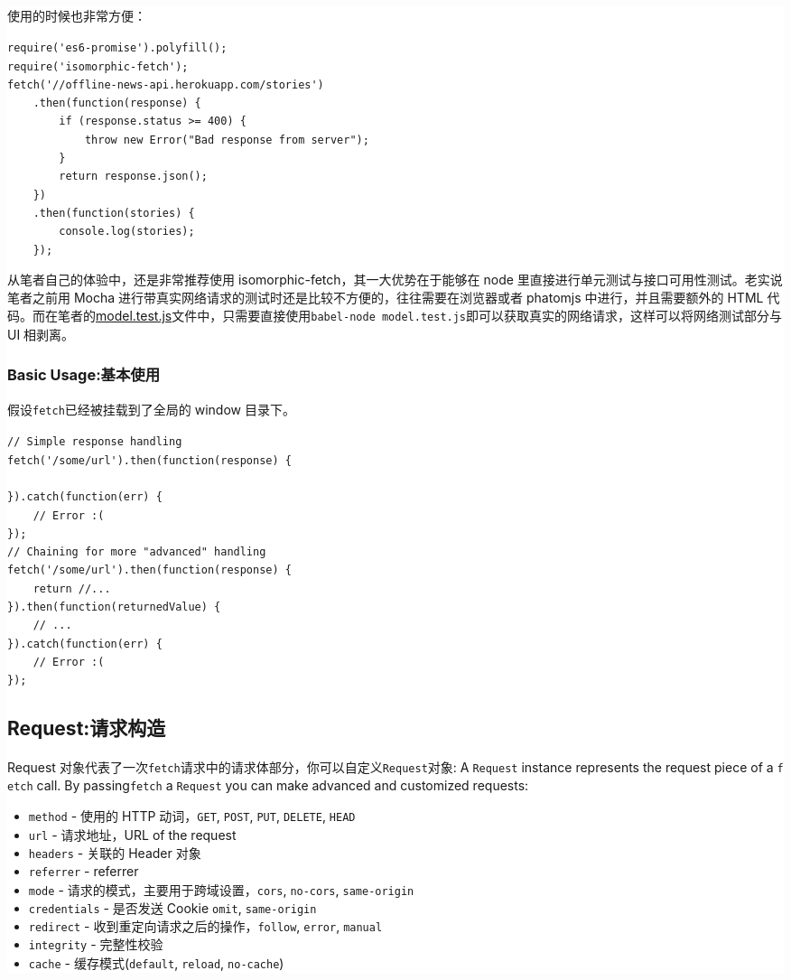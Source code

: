 使用的时候也非常方便：

```
require('es6-promise').polyfill();
require('isomorphic-fetch');
fetch('//offline-news-api.herokuapp.com/stories')
    .then(function(response) {
        if (response.status >= 400) {
            throw new Error("Bad response from server");
        }
        return response.json();
    })
    .then(function(stories) {
        console.log(stories);
    });
```

从笔者自己的体验中，还是非常推荐使用 isomorphic-fetch，其一大优势在于能够在 node 里直接进行单元测试与接口可用性测试。老实说笔者之前用 Mocha 进行带真实网络请求的测试时还是比较不方便的，往往需要在浏览器或者 phatomjs 中进行，并且需要额外的 HTML 代码。而在笔者的[model.test.js](https://github.com/wxyyxc1992/Webpack-React-Redux-Boilerplate/blob/master/src/model/model.test.js)文件中，只需要直接使用`babel-node model.test.js`即可以获取真实的网络请求，这样可以将网络测试部分与 UI 相剥离。

### Basic Usage:基本使用

假设`fetch`已经被挂载到了全局的 window 目录下。

```
// Simple response handling
fetch('/some/url').then(function(response) {

}).catch(function(err) {
    // Error :(
});
// Chaining for more "advanced" handling
fetch('/some/url').then(function(response) {
    return //...
}).then(function(returnedValue) {
    // ...
}).catch(function(err) {
    // Error :(
});
```

## Request:请求构造

Request 对象代表了一次`fetch`请求中的请求体部分，你可以自定义`Request`对象:
A `Request` instance represents the request piece of a `fetch` call. By passing`fetch` a `Request` you can make advanced and customized requests:

* `method` - 使用的 HTTP 动词，`GET`, `POST`, `PUT`, `DELETE`, `HEAD`
* `url` - 请求地址，URL of the request
* `headers` - 关联的 Header 对象
* `referrer` - referrer
* `mode` - 请求的模式，主要用于跨域设置，`cors`, `no-cors`, `same-origin`
* `credentials` - 是否发送 Cookie `omit`, `same-origin`
* `redirect` - 收到重定向请求之后的操作，`follow`, `error`, `manual`
* `integrity` - 完整性校验
* `cache` - 缓存模式(`default`, `reload`, `no-cache`)
